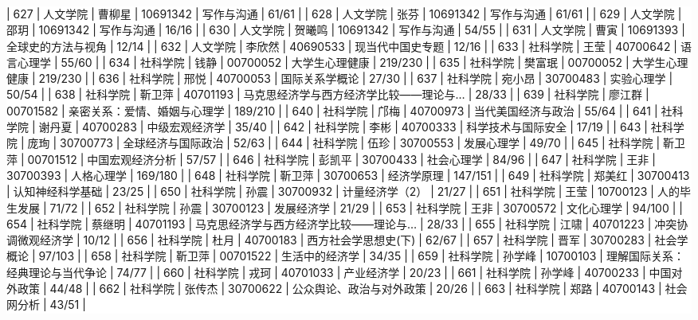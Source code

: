 | 627  | 人文学院       | 曹柳星                     | 10691342 | 写作与沟通                               | 61/61                       |
| 628  | 人文学院       | 张芬                       | 10691342 | 写作与沟通                               | 61/61                       |
| 629  | 人文学院       | 邵玥                       | 10691342 | 写作与沟通                               | 16/16                       |
| 630  | 人文学院       | 贺曦鸣                     | 10691342 | 写作与沟通                               | 54/55                       |
| 631  | 人文学院       | 曹寅                       | 10691393 | 全球史的方法与视角                       | 12/14                       |
| 632  | 人文学院       | 李欣然                     | 40690533 | 现当代中国史专题                         | 12/16                       |
| 633  | 社科学院       | 王莹                       | 40700642 | 语言心理学                               | 55/60                       |
| 634  | 社科学院       | 钱静                       | 00700052 | 大学生心理健康                           | 219/230                     |
| 635  | 社科学院       | 樊富珉                     | 00700052 | 大学生心理健康                           | 219/230                     |
| 636  | 社科学院       | 邢悦                       | 40700053 | 国际关系学概论                           | 27/30                       |
| 637  | 社科学院       | 宛小昂                     | 30700483 | 实验心理学                               | 50/54                       |
| 638  | 社科学院       | 靳卫萍                     | 40701193 | 马克思经济学与西方经济学比较——理论与…    | 28/33                       |
| 639  | 社科学院       | 廖江群                     | 00701582 | 亲密关系：爱情、婚姻与心理学             | 189/210                     |
| 640  | 社科学院       | 邝梅                       | 40700973 | 当代美国经济与政治                       | 55/64                       |
| 641  | 社科学院       | 谢丹夏                     | 40700283 | 中级宏观经济学                           | 35/40                       |
| 642  | 社科学院       | 李彬                       | 40700333 | 科学技术与国际安全                       | 17/19                       |
| 643  | 社科学院       | 庞珣                       | 30700773 | 全球经济与国际政治                       | 52/63                       |
| 644  | 社科学院       | 伍珍                       | 30700553 | 发展心理学                               | 49/70                       |
| 645  | 社科学院       | 靳卫萍                     | 00701512 | 中国宏观经济分析                         | 57/57                       |
| 646  | 社科学院       | 彭凯平                     | 30700433 | 社会心理学                               | 84/96                       |
| 647  | 社科学院       | 王非                       | 30700393 | 人格心理学                               | 169/180                     |
| 648  | 社科学院       | 靳卫萍                     | 30700653 | 经济学原理                               | 147/151                     |
| 649  | 社科学院       | 郑美红                     | 30700413 | 认知神经科学基础                         | 23/25                       |
| 650  | 社科学院       | 孙震                       | 30700932 | 计量经济学（2）                          | 21/27                       |
| 651  | 社科学院       | 王莹                       | 10700123 | 人的毕生发展                             | 71/72                       |
| 652  | 社科学院       | 孙震                       | 30700123 | 发展经济学                               | 21/29                       |
| 653  | 社科学院       | 王非                       | 30700572 | 文化心理学                               | 94/100                      |
| 654  | 社科学院       | 蔡继明                     | 40701193 | 马克思经济学与西方经济学比较——理论与…    | 28/33                       |
| 655  | 社科学院       | 江啸                       | 40701223 | 冲突协调微观经济学                       | 10/12                       |
| 656  | 社科学院       | 杜月                       | 40700183 | 西方社会学思想史(下)                     | 62/67                       |
| 657  | 社科学院       | 晋军                       | 30700283 | 社会学概论                               | 97/103                      |
| 658  | 社科学院       | 靳卫萍                     | 00701522 | 生活中的经济学                           | 34/35                       |
| 659  | 社科学院       | 孙学峰                     | 10700103 | 理解国际关系：经典理论与当代争论         | 74/77                       |
| 660  | 社科学院       | 戎珂                       | 40701033 | 产业经济学                               | 20/23                       |
| 661  | 社科学院       | 孙学峰                     | 40700233 | 中国对外政策                             | 44/48                       |
| 662  | 社科学院       | 张传杰                     | 30700622 | 公众舆论、政治与对外政策                 | 20/26                       |
| 663  | 社科学院       | 郑路                       | 40700143 | 社会网分析                               | 43/51                       |